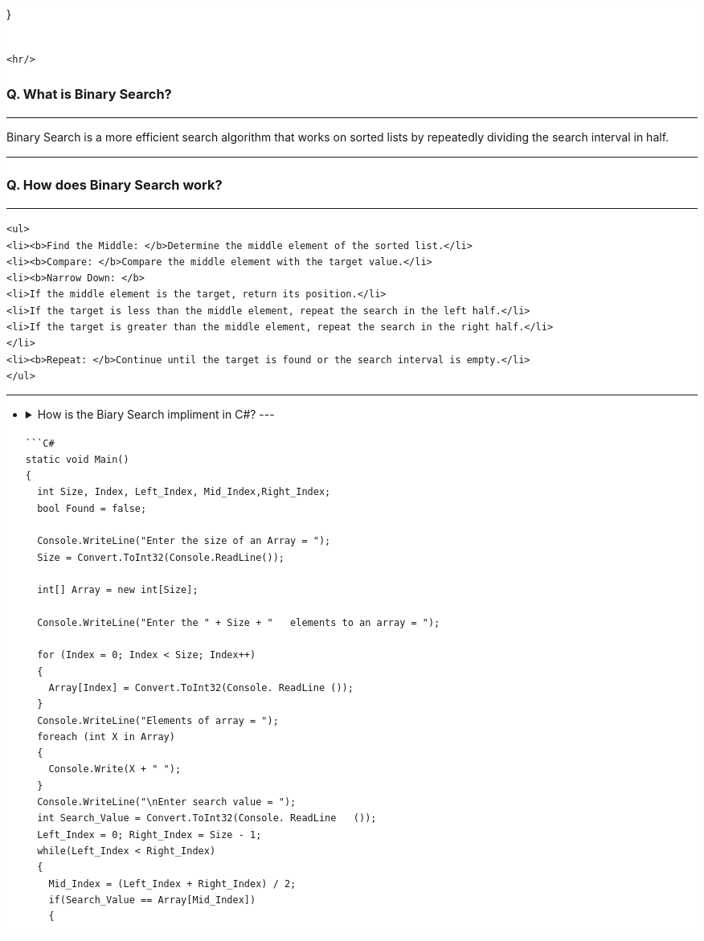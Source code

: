 }

```

<hr/>

```

### Q. What is Binary Search?

---

Binary Search is a more efficient search algorithm that works on sorted lists by repeatedly dividing the search interval in half.

---

### Q. How does Binary Search work?

---

    <ul>
    <li><b>Find the Middle: </b>Determine the middle element of the sorted list.</li>
    <li><b>Compare: </b>Compare the middle element with the target value.</li>
    <li><b>Narrow Down: </b>
    <li>If the middle element is the target, return its position.</li>
    <li>If the target is less than the middle element, repeat the search in the left half.</li>
    <li>If the target is greater than the middle element, repeat the search in the right half.</li>
    </li>
    <li><b>Repeat: </b>Continue until the target is found or the search interval is empty.</li>
    </ul>

---

- <details>
      <summary>How is the Biary Search impliment in C#?
  ---
      
      ```C#
      static void Main()
      {
        int Size, Index, Left_Index, Mid_Index,Right_Index; 
        bool Found = false;

        Console.WriteLine("Enter the size of an Array = ");
        Size = Convert.ToInt32(Console.ReadLine());

        int[] Array = new int[Size];

        Console.WriteLine("Enter the " + Size + "   elements to an array = ");

        for (Index = 0; Index < Size; Index++)
        {
          Array[Index] = Convert.ToInt32(Console. ReadLine ());
        }
        Console.WriteLine("Elements of array = ");
        foreach (int X in Array)
        {
          Console.Write(X + " ");
        }
        Console.WriteLine("\nEnter search value = ");
        int Search_Value = Convert.ToInt32(Console. ReadLine   ());
        Left_Index = 0; Right_Index = Size - 1;
        while(Left_Index < Right_Index)
        {
          Mid_Index = (Left_Index + Right_Index) / 2;
          if(Search_Value == Array[Mid_Index])
          {